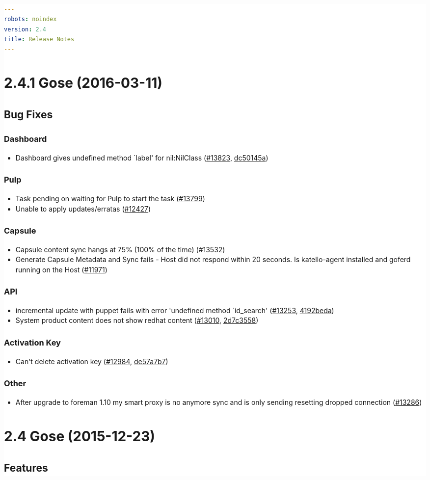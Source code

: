 ```yaml
---
robots: noindex
version: 2.4
title: Release Notes
---
```


# 2.4.1 Gose (2016-03-11)

## Bug Fixes 

### Dashboard
 * Dashboard gives undefined method `label' for nil:NilClass ([#13823](http://projects.theforeman.org/issues/13823), [dc50145a](https://github.com/katello//commit/dc50145ae2d74847fc6a0563963a50ee7cde2e4d))

### Pulp
 * Task pending on waiting for Pulp to start the task ([#13799](http://projects.theforeman.org/issues/13799))
 * Unable to apply updates/erratas ([#12427](http://projects.theforeman.org/issues/12427))

### Capsule
 * Capsule content sync hangs at 75% (100% of the time) ([#13532](http://projects.theforeman.org/issues/13532))
 * Generate Capsule Metadata and Sync fails - Host did not respond within 20 seconds. Is katello-agent installed and goferd running on the Host ([#11971](http://projects.theforeman.org/issues/11971))

### API
 * incremental update with puppet fails with error 'undefined method `id_search'  ([#13253](http://projects.theforeman.org/issues/13253), [4192beda](https://github.com/katello//commit/4192beda1ccadd4ba52cbc524732ba68c9be7299))
 * System product content does not show redhat content ([#13010](http://projects.theforeman.org/issues/13010), [2d7c3558](https://github.com/katello//commit/2d7c35580d5fcfad5e0b95114ab62f34494d7dca))

### Activation Key
 * Can't delete activation key ([#12984](http://projects.theforeman.org/issues/12984), [de57a7b7](https://github.com/katello//commit/de57a7b79357cc5974f13d0f922e103805940661))

### Other
 * After upgrade to foreman 1.10 my smart proxy is no anymore sync and is only sending resetting dropped connection ([#13286](http://projects.theforeman.org/issues/13286))


# 2.4 Gose (2015-12-23)

## Features 
